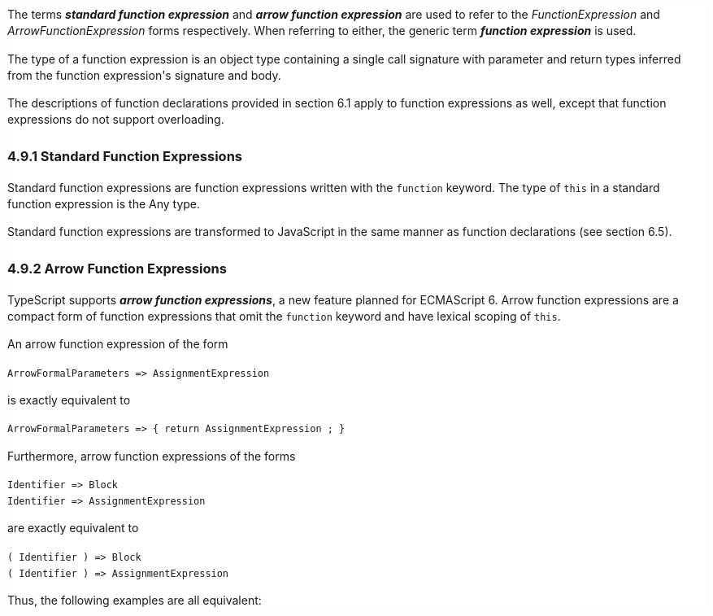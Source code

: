 The terms ***standard function expression*** and ***arrow function expression*** are used to refer to the
*FunctionExpression* and *ArrowFunctionExpression* forms respectively. When referring to either, the generic
term ***function expression*** is used.

The type of a function expression is an object type containing a single call signature with parameter and
return types inferred from the function expression's signature and body.


The descriptions of function declarations provided in section 6.1 apply to function expressions as well,
except that function expressions do not support overloading.

### 4.9.1 Standard Function Expressions

Standard function expressions are function expressions written with the `function` keyword. The type of
`this` in a standard function expression is the Any type.

Standard function expressions are transformed to JavaScript in the same manner as function declarations
(see section 6.5).

### 4.9.2 Arrow Function Expressions

TypeScript supports ***arrow function expressions***, a new feature planned for ECMAScript 6. Arrow
function expressions are a compact form of function expressions that omit the `function` keyword and
have lexical scoping of `this`.

An arrow function expression of the form

```text
ArrowFormalParameters => AssignmentExpression
```

is exactly equivalent to

```text
ArrowFormalParameters => { return AssignmentExpression ; }
```

Furthermore, arrow function expressions of the forms

```text
Identifier => Block
Identifier => AssignmentExpression
```

are exactly equivalent to

```text
( Identifier ) => Block
( Identifier ) => AssignmentExpression
```

Thus, the following examples are all equivalent:
